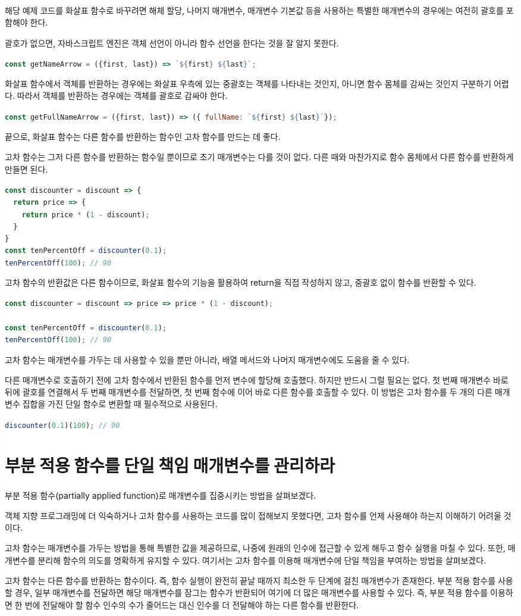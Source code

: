 해당 예제 코드를 화살표 함수로 바꾸려면 해체 할당, 나머지 매개변수, 매개변수 기본값 등을 사용하는 특별한 매개변수의 경우에는 여전히 괄호를 포함해야 한다.

괄호가 없으면, 자바스크립트 엔진은 객체 선언이 아니라 함수 선언을 한다는 것을 잘 알지 못한다.

```jsx
const getNameArrow = ({first, last}) => `${first} ${last}`;
```

화살표 함수에서 객체를 반환하는 경우에는 화살표 우측에 있는 중괄호는 객체를 나타내는 것인지, 아니면 함수 몸체를 감싸는 것인지 구분하기 어렵다. 따라서 객체를 반환하는 경우에는 객체를 괄호로 감싸야 한다.

```jsx
const getFullNameArrow = ({first, last}) => ({ fullName: `${first} ${last}`});
```

끝으로, 화살표 함수는 다른 함수를 반환하는 함수인 고차 함수를 만드는 데 좋다.

고차 함수는 그저 다른 함수를 반환하는 함수일 뿐이므로 초기 매개변수는 다를 것이 없다. 다른 때와 마찬가지로 함수 몸체에서 다른 함수를 반환하게 만들면 된다.

```jsx
const discounter = discount => {
  return price => {
    return price * (1 - discount);
  }
}
const tenPercentOff = discounter(0.1);
tenPercentOff(100); // 90
```

고차 함수의 반환값은 다른 함수이므로, 화살표 함수의 기능을 활용하여 return을 직접 작성하지 않고, 중괄호 없이 함수를 반환할 수 있다.

```jsx
const discounter = discount => price => price * (1 - discount);

const tenPercentOff = discounter(0.1);
tenPercentOff(100); // 90
```

고차 함수는 매개변수를 가두는 데 사용할 수 있을 뿐만 아니라, 배열 메서드와 나머지 매개변수에도 도움을 줄 수 있다.

다른 매개변수로 호출하기 전에 고차 함수에서 반환된 함수를 먼저 변수에 할당해 호출했다. 하지만 반드시 그럴 필요는 없다. 첫 번째 매개변수 바로 뒤에 괄호를 연결해서 두 번째 매개변수를 전달하면, 첫 번째 함수에 이어 바로 다른 함수를 호출할 수 있다. 이 방법은 고차 함수를 두 개의 다른 매개변수 집합을 가진 단일 함수로 변환할 때 필수적으로 사용된다.

```jsx
discounter(0.1)(100); // 90
```

# 부분 적용 함수를 단일 책임 매개변수를 관리하라

부분 적용 함수(partially applied function)로 매개변수를 집중시키는 방법을 살펴보겠다.

객체 지향 프로그래밍에 더 익숙하거나 고차 함수를 사용하는 코드를 많이 접해보지 못했다면, 고차 함수를 언제 사용해야 하는지 이해하기 어려울 것이다.

고차 함수는 매개변수를 가두는 방법을 통해 특별한 값을 제공하므로, 나중에 원래의 인수에 접근할 수 있게 해두고 함수 실행을 마칠 수 있다. 또한, 매개변수를 분리해 함수의 의도를 명확하게 유지할 수 있다. 여기서는 고차 함수를 이용해 매개변수에 단일 책임을 부여하는 방법을 살펴보겠다.

고차 함수는 다른 함수를 반환하는 함수이다. 즉, 함수 실행이 완전히 끝날 때까지 최소한 두 단계에 걸친 매개변수가 존재한다. 부분 적용 함수를 사용할 경우, 일부 매개변수를 전달하면 해당 매개변수를 잠그는 함수가 반환되어 여기에 더 많은 매개변수를 사용할 수 있다. 즉, 부분 적용 함수를 이용하면 한 번에 전달해야 할 함수 인수의 수가 줄어드는 대신 인수를 더 전달해야 하는 다른 함수를 반환한다.
